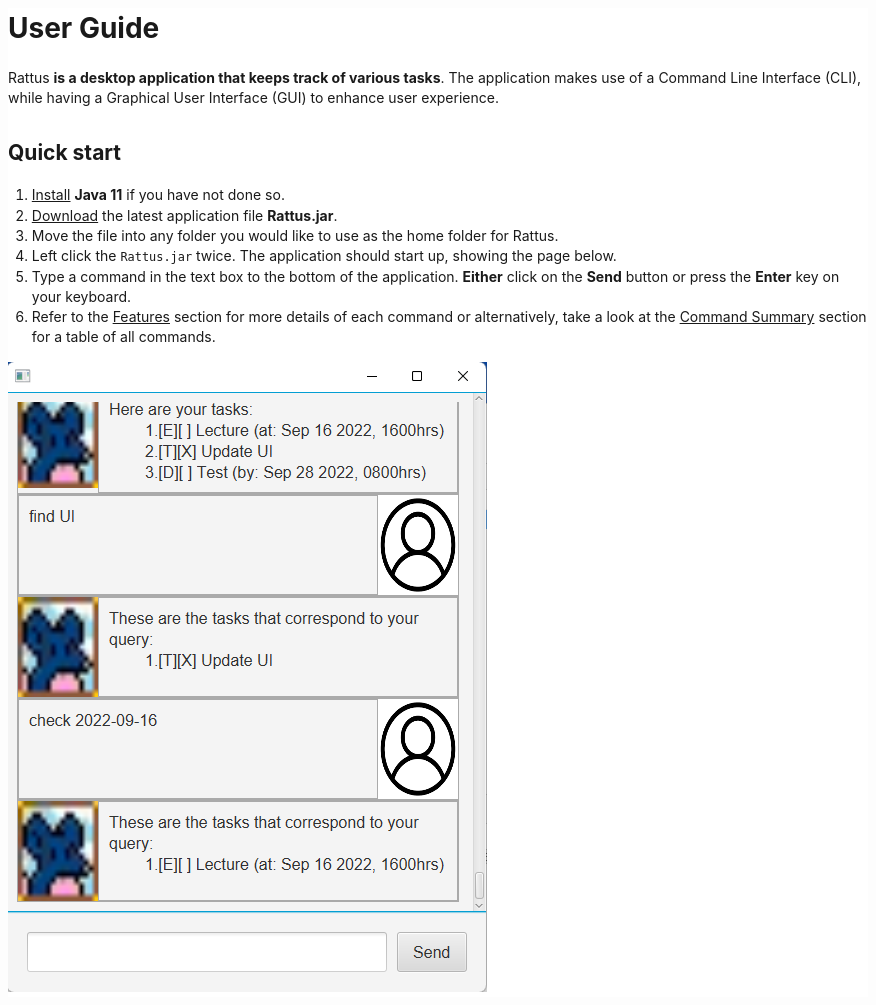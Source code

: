# User Guide

Rattus **is a desktop application that keeps track of various tasks**.
The application makes use of a Command Line Interface (CLI), while having a
Graphical User Interface (GUI) to enhance user experience.

## Quick start

1. [Install](https://www.oracle.com/java/technologies/downloads/#java11) 
**Java 11** if you have not done so.
2. [Download](https://github.com/jq1836/ip/releases)
the latest application file **Rattus.jar**.
3. Move the file into any folder you would like to use as the home folder for Rattus.
4. Left click the `Rattus.jar` twice. The application should start up, showing the 
page below.
5. Type a command in the text box to the bottom of the application. **Either**
click on the **Send** button or press the **Enter** key on your keyboard.
6. Refer to the [Features](#features) section for more details of each command or
alternatively, take a look at the [Command Summary]() section for a table of all
commands.

![UI](Ui.png)
